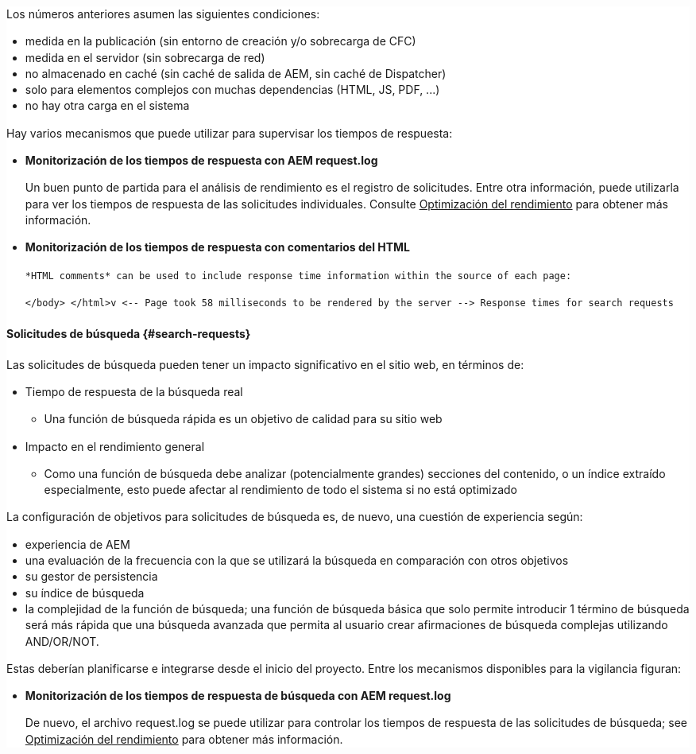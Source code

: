 Los números anteriores asumen las siguientes condiciones:

* medida en la publicación (sin entorno de creación y/o sobrecarga de CFC)
* medida en el servidor (sin sobrecarga de red)
* no almacenado en caché (sin caché de salida de AEM, sin caché de Dispatcher)
* solo para elementos complejos con muchas dependencias (HTML, JS, PDF, ...)
* no hay otra carga en el sistema

Hay varios mecanismos que puede utilizar para supervisar los tiempos de respuesta:

* **Monitorización de los tiempos de respuesta con AEM request.log**

   Un buen punto de partida para el análisis de rendimiento es el registro de solicitudes. Entre otra información, puede utilizarla para ver los tiempos de respuesta de las solicitudes individuales. Consulte [Optimización del rendimiento](/help/sites-deploying/configuring-performance.md) para obtener más información.

* **Monitorización de los tiempos de respuesta con comentarios del HTML**

   `*HTML comments* can be used to include response time information within the source of each page:`

   `</body> </html>v <-- Page took 58 milliseconds to be rendered by the server --> Response times for search requests`

#### Solicitudes de búsqueda {#search-requests}

Las solicitudes de búsqueda pueden tener un impacto significativo en el sitio web, en términos de:

* Tiempo de respuesta de la búsqueda real

   * Una función de búsqueda rápida es un objetivo de calidad para su sitio web

* Impacto en el rendimiento general

   * Como una función de búsqueda debe analizar (potencialmente grandes) secciones del contenido, o un índice extraído especialmente, esto puede afectar al rendimiento de todo el sistema si no está optimizado

La configuración de objetivos para solicitudes de búsqueda es, de nuevo, una cuestión de experiencia según:

* experiencia de AEM
* una evaluación de la frecuencia con la que se utilizará la búsqueda en comparación con otros objetivos
* su gestor de persistencia
* su índice de búsqueda
* la complejidad de la función de búsqueda; una función de búsqueda básica que solo permite introducir 1 término de búsqueda será más rápida que una búsqueda avanzada que permita al usuario crear afirmaciones de búsqueda complejas utilizando AND/OR/NOT.

Estas deberían planificarse e integrarse desde el inicio del proyecto. Entre los mecanismos disponibles para la vigilancia figuran:

* **Monitorización de los tiempos de respuesta de búsqueda con AEM request.log**

   De nuevo, el archivo request.log se puede utilizar para controlar los tiempos de respuesta de las solicitudes de búsqueda; see [Optimización del rendimiento](/help/sites-deploying/configuring-performance.md) para obtener más información.
